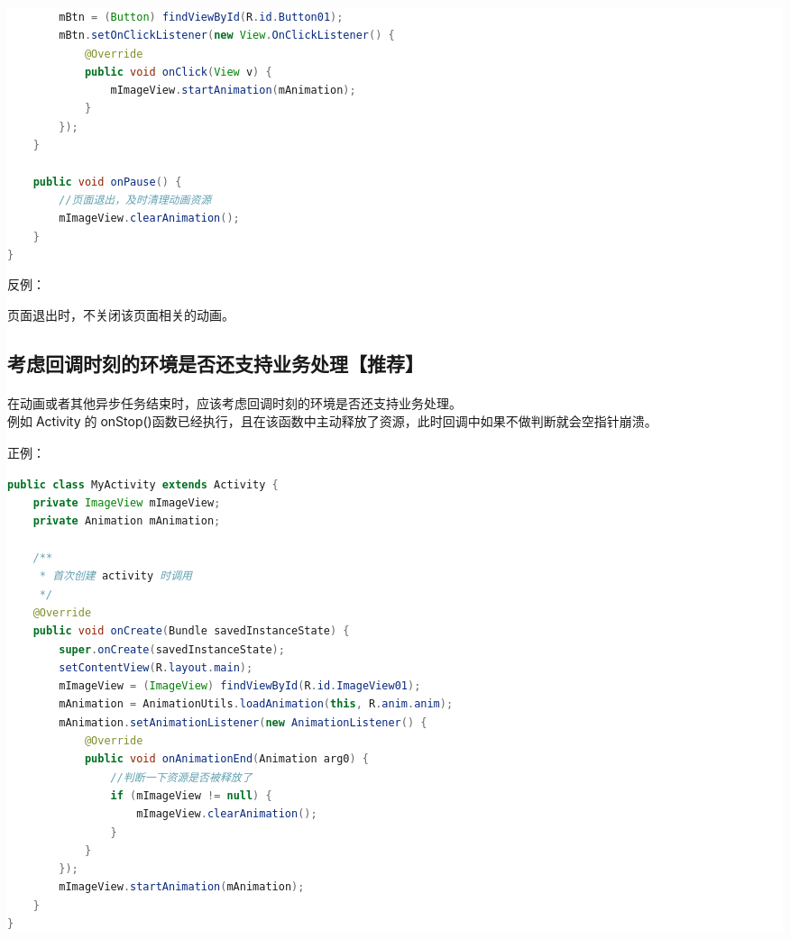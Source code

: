 ```java
        mBtn = (Button) findViewById(R.id.Button01);
        mBtn.setOnClickListener(new View.OnClickListener() {
            @Override
            public void onClick(View v) {
                mImageView.startAnimation(mAnimation);
            }
        });
    }

    public void onPause() {
        //页面退出，及时清理动画资源
        mImageView.clearAnimation();
    }
}
```

反例：

页面退出时，不关闭该页面相关的动画。

## 考虑回调时刻的环境是否还支持业务处理【推荐】

在动画或者其他异步任务结束时，应该考虑回调时刻的环境是否还支持业务处理。  
例如 Activity 的 onStop()函数已经执行，且在该函数中主动释放了资源，此时回调中如果不做判断就会空指针崩溃。

正例：

```java
public class MyActivity extends Activity {
    private ImageView mImageView;
    private Animation mAnimation;

    /**
     * 首次创建 activity 时调用
     */
    @Override
    public void onCreate(Bundle savedInstanceState) {
        super.onCreate(savedInstanceState);
        setContentView(R.layout.main);
        mImageView = (ImageView) findViewById(R.id.ImageView01);
        mAnimation = AnimationUtils.loadAnimation(this, R.anim.anim);
        mAnimation.setAnimationListener(new AnimationListener() {
            @Override
            public void onAnimationEnd(Animation arg0) {
                //判断一下资源是否被释放了
                if (mImageView != null) {
                    mImageView.clearAnimation();
                }
            }
        });
        mImageView.startAnimation(mAnimation);
    }
}
```
